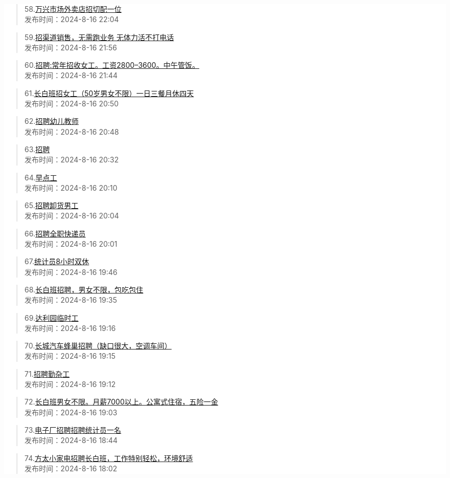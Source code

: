>58.[万兴市场外卖店招切配一位](https://www.pzzc.net/forum.php?mod=viewthread&tid=10448754)<br>
>发布时间：2024-8-16 22:04

>59.[招渠道销售，无需跑业务 无体力活不打电话](https://www.pzzc.net/forum.php?mod=viewthread&tid=10448753)<br>
>发布时间：2024-8-16 21:56

>60.[招聘:常年招收女工。工资2800–3600。中午管饭。](https://www.pzzc.net/forum.php?mod=viewthread&tid=10448750)<br>
>发布时间：2024-8-16 21:44

>61.[长白班招女工（50岁男女不限）一日三餐月休四天](https://www.pzzc.net/forum.php?mod=viewthread&tid=10448738)<br>
>发布时间：2024-8-16 20:50

>62.[招聘幼儿教师](https://www.pzzc.net/forum.php?mod=viewthread&tid=10448736)<br>
>发布时间：2024-8-16 20:48

>63.[招聘](https://www.pzzc.net/forum.php?mod=viewthread&tid=10448732)<br>
>发布时间：2024-8-16 20:32

>64.[早点工](https://www.pzzc.net/forum.php?mod=viewthread&tid=10448729)<br>
>发布时间：2024-8-16 20:10

>65.[招聘卸货男工](https://www.pzzc.net/forum.php?mod=viewthread&tid=10448727)<br>
>发布时间：2024-8-16 20:04

>66.[招聘全职快递员](https://www.pzzc.net/forum.php?mod=viewthread&tid=10448726)<br>
>发布时间：2024-8-16 20:01

>67.[统计员8小时双休](https://www.pzzc.net/forum.php?mod=viewthread&tid=10448723)<br>
>发布时间：2024-8-16 19:46

>68.[长白班招聘，男女不限，包吃包住](https://www.pzzc.net/forum.php?mod=viewthread&tid=10448721)<br>
>发布时间：2024-8-16 19:35

>69.[达利园临时工](https://www.pzzc.net/forum.php?mod=viewthread&tid=10448716)<br>
>发布时间：2024-8-16 19:16

>70.[长城汽车蜂巢招聘（缺口很大，空调车间）](https://www.pzzc.net/forum.php?mod=viewthread&tid=10448715)<br>
>发布时间：2024-8-16 19:15

>71.[招聘勤杂工](https://www.pzzc.net/forum.php?mod=viewthread&tid=10448712)<br>
>发布时间：2024-8-16 19:12

>72.[长白班男女不限。月薪7000以上。公寓式住宿，五险一金](https://www.pzzc.net/forum.php?mod=viewthread&tid=10448710)<br>
>发布时间：2024-8-16 19:03

>73.[电子厂招聘招聘统计员一名](https://www.pzzc.net/forum.php?mod=viewthread&tid=10448708)<br>
>发布时间：2024-8-16 18:44

>74.[方太小家电招聘长白班，工作特别轻松，环境舒适](https://www.pzzc.net/forum.php?mod=viewthread&tid=10448693)<br>
>发布时间：2024-8-16 18:02


